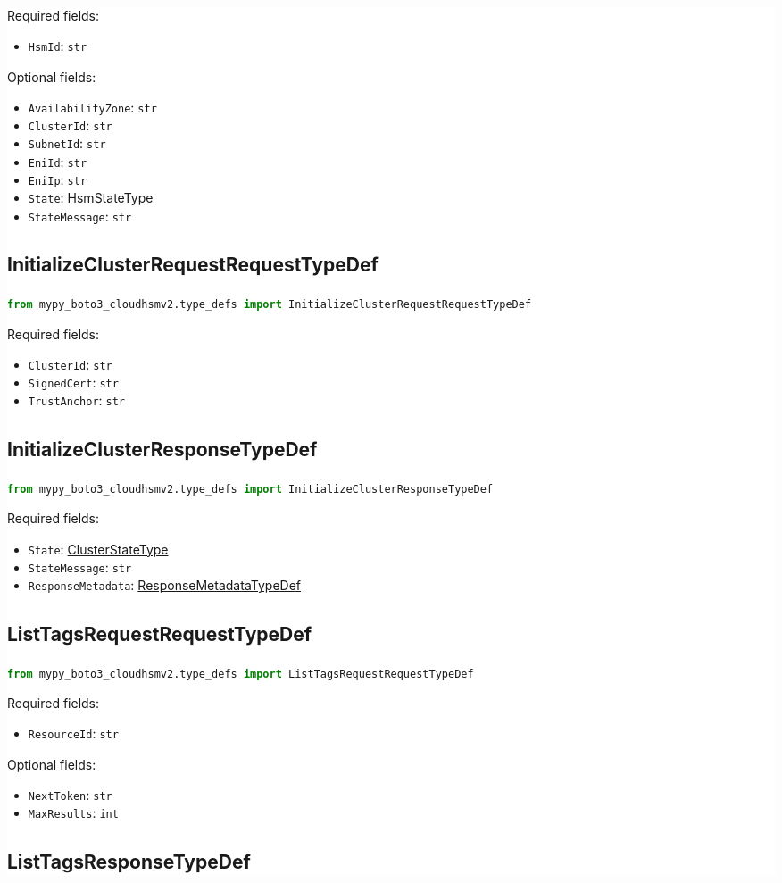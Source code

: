 Required fields:

- `HsmId`: `str`

Optional fields:

- `AvailabilityZone`: `str`
- `ClusterId`: `str`
- `SubnetId`: `str`
- `EniId`: `str`
- `EniIp`: `str`
- `State`: [HsmStateType](./literals.md#hsmstatetype)
- `StateMessage`: `str`

## InitializeClusterRequestRequestTypeDef

```python
from mypy_boto3_cloudhsmv2.type_defs import InitializeClusterRequestRequestTypeDef
```

Required fields:

- `ClusterId`: `str`
- `SignedCert`: `str`
- `TrustAnchor`: `str`

## InitializeClusterResponseTypeDef

```python
from mypy_boto3_cloudhsmv2.type_defs import InitializeClusterResponseTypeDef
```

Required fields:

- `State`: [ClusterStateType](./literals.md#clusterstatetype)
- `StateMessage`: `str`
- `ResponseMetadata`:
  [ResponseMetadataTypeDef](./type_defs.md#responsemetadatatypedef)

## ListTagsRequestRequestTypeDef

```python
from mypy_boto3_cloudhsmv2.type_defs import ListTagsRequestRequestTypeDef
```

Required fields:

- `ResourceId`: `str`

Optional fields:

- `NextToken`: `str`
- `MaxResults`: `int`

## ListTagsResponseTypeDef

